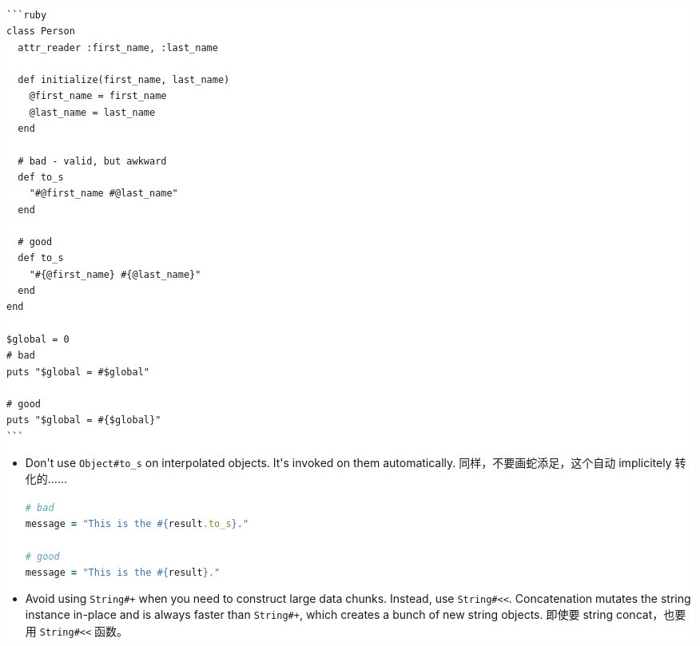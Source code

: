     ```ruby
    class Person
      attr_reader :first_name, :last_name

      def initialize(first_name, last_name)
        @first_name = first_name
        @last_name = last_name
      end

      # bad - valid, but awkward
      def to_s
        "#@first_name #@last_name"
      end

      # good
      def to_s
        "#{@first_name} #{@last_name}"
      end
    end

    $global = 0
    # bad
    puts "$global = #$global"

    # good
    puts "$global = #{$global}"
    ```

-   Don't use `Object#to_s` on interpolated objects. It's invoked on them
    automatically.
    同样，不要画蛇添足，这个自动 implicitely 转化的……

    ```ruby
    # bad
    message = "This is the #{result.to_s}."

    # good
    message = "This is the #{result}."
    ```

-   Avoid using `String#+` when you need to construct large data chunks.
    Instead, use `String#<<`. Concatenation mutates the string instance
    in-place and is always faster than `String#+`, which creates a bunch of new
    string objects.
    即使要 string concat，也要用 `String#<<` 函数。
